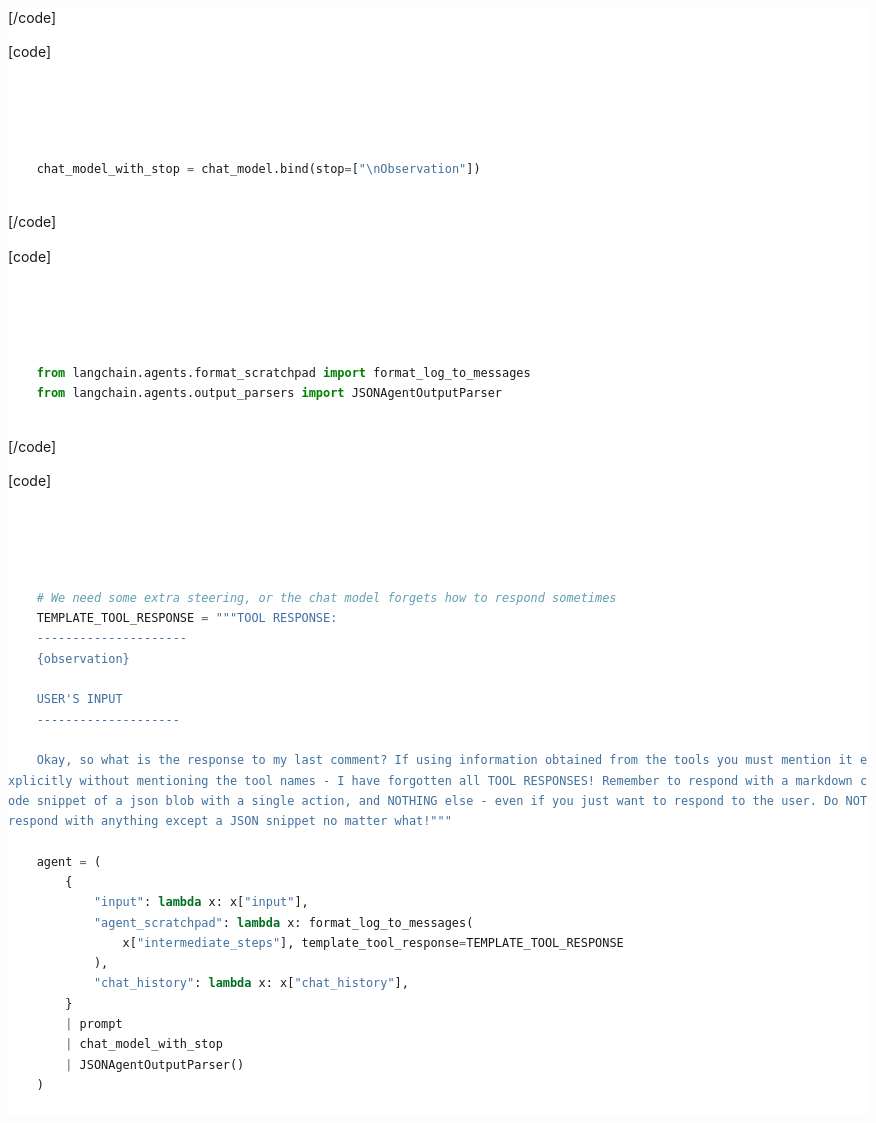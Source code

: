 [/code]


[code]
```python




    chat_model_with_stop = chat_model.bind(stop=["\nObservation"])  
    


```
[/code]


[code]
```python




    from langchain.agents.format_scratchpad import format_log_to_messages  
    from langchain.agents.output_parsers import JSONAgentOutputParser  
    


```
[/code]


[code]
```python




    # We need some extra steering, or the chat model forgets how to respond sometimes  
    TEMPLATE_TOOL_RESPONSE = """TOOL RESPONSE:   
    ---------------------  
    {observation}  
      
    USER'S INPUT  
    --------------------  
      
    Okay, so what is the response to my last comment? If using information obtained from the tools you must mention it explicitly without mentioning the tool names - I have forgotten all TOOL RESPONSES! Remember to respond with a markdown code snippet of a json blob with a single action, and NOTHING else - even if you just want to respond to the user. Do NOT respond with anything except a JSON snippet no matter what!"""  
      
    agent = (  
        {  
            "input": lambda x: x["input"],  
            "agent_scratchpad": lambda x: format_log_to_messages(  
                x["intermediate_steps"], template_tool_response=TEMPLATE_TOOL_RESPONSE  
            ),  
            "chat_history": lambda x: x["chat_history"],  
        }  
        | prompt  
        | chat_model_with_stop  
        | JSONAgentOutputParser()  
    )  
    


```